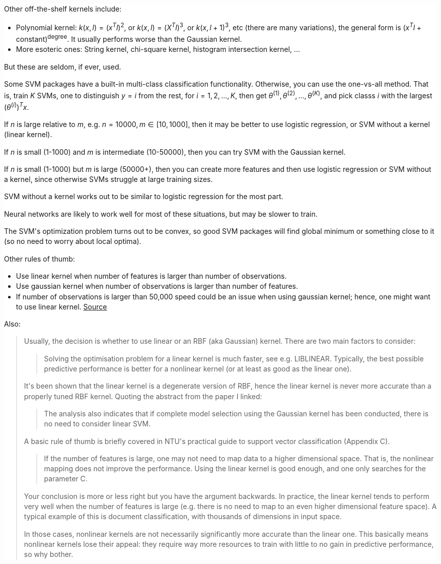 Other off-the-shelf kernels include:

- Polynomial kernel: $k(x,l) = (x^T l)^2$, or $k(x,l) = (X^T l)^3$, or $k(x,l + 1)^3$, etc (there are many variations), the general form is $(x^Tl + \text{constant})^{\text{degree}}$. It usually performs worse than the Gaussian kernel.
- More esoteric ones: String kernel, chi-square kernel, histogram intersection kernel, ...

But these are seldom, if ever, used.


Some SVM packages have a built-in multi-class classification functionality. Otherwise, you can use the one-vs-all method. That is, train $K$ SVMs, one to distinguish $y=i$ from the rest, for $i=1,2,\dots,K$, then get $\theta^{(1)}, \theta^{(2)}, \dots, \theta^{(K)}$, and pick classs $i$ with the largest $(\theta^{(i)})^Tx$.


If $n$ is large relative to $m$, e.g. $n=10000, m \in [10, 1000]$, then it may be better to use logistic regression, or SVM without a kernel (linear kernel).

If $n$ is small (1-1000) and $m$ is intermediate (10-50000), then you can try SVM with the Gaussian kernel.

If $n$ is small (1-1000) but $m$ is large (50000+), then you can create more features and then use logistic regression or SVM without a kernel, since otherwise SVMs struggle at large training sizes.

SVM without a kernel works out to be similar to logistic regression for the most part.

Neural networks are likely to work well for most of these situations, but may be slower to train.

The SVM's optimization problem turns out to be convex, so good SVM packages will find global minimum or something close to it (so no need to worry about local optima).


Other rules of thumb:

- Use linear kernel when number of features is larger than number of observations.
- Use gaussian kernel when number of observations is larger than number of features.
- If number of observations is larger than 50,000 speed could be an issue when using gaussian kernel; hence, one might want to use linear kernel.
[Source](http://stats.stackexchange.com/a/73116/55910)

Also:

> Usually, the decision is whether to use linear or an RBF (aka Gaussian) kernel. There are two main factors to consider:
>
> > Solving the optimisation problem for a linear kernel is much faster, see e.g. LIBLINEAR.
> > Typically, the best possible predictive performance is better for a nonlinear kernel (or at least as good as the linear one).
>
> It's been shown that the linear kernel is a degenerate version of RBF, hence the linear kernel is never more accurate than a properly tuned RBF kernel. Quoting the abstract from the paper I linked:
>
> > The analysis also indicates that if complete model selection using the Gaussian kernel has been conducted, there is no need to consider linear SVM.
>
> A basic rule of thumb is briefly covered in NTU's practical guide to support vector classification (Appendix C).
>
> > If the number of features is large, one may not need to map data to a higher dimensional space. That is, the nonlinear mapping does not improve the performance. Using the linear kernel is good enough, and one only searches for the parameter C.
>
> Your conclusion is more or less right but you have the argument backwards. In practice, the linear kernel tends to perform very well when the number of features is large (e.g. there is no need to map to an even higher dimensional feature space). A typical example of this is document classification, with thousands of dimensions in input space.
>
> In those cases, nonlinear kernels are not necessarily significantly more accurate than the linear one. This basically means nonlinear kernels lose their appeal: they require way more resources to train with little to no gain in predictive performance, so why bother.